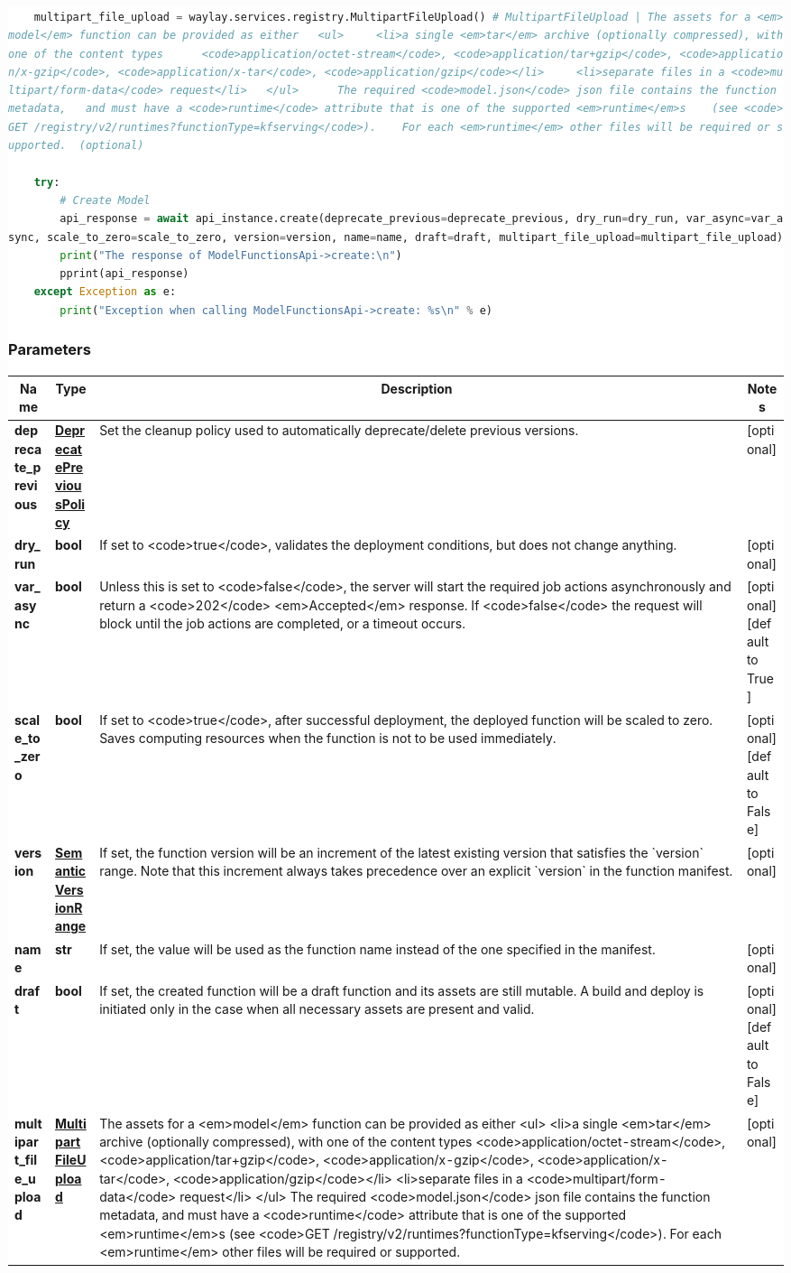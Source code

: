 ```python
    multipart_file_upload = waylay.services.registry.MultipartFileUpload() # MultipartFileUpload | The assets for a <em>model</em> function can be provided as either   <ul>     <li>a single <em>tar</em> archive (optionally compressed), with one of the content types      <code>application/octet-stream</code>, <code>application/tar+gzip</code>, <code>application/x-gzip</code>, <code>application/x-tar</code>, <code>application/gzip</code></li>     <li>separate files in a <code>multipart/form-data</code> request</li>   </ul>      The required <code>model.json</code> json file contains the function metadata,   and must have a <code>runtime</code> attribute that is one of the supported <em>runtime</em>s    (see <code>GET /registry/v2/runtimes?functionType=kfserving</code>).    For each <em>runtime</em> other files will be required or supported.  (optional)

    try:
        # Create Model
        api_response = await api_instance.create(deprecate_previous=deprecate_previous, dry_run=dry_run, var_async=var_async, scale_to_zero=scale_to_zero, version=version, name=name, draft=draft, multipart_file_upload=multipart_file_upload)
        print("The response of ModelFunctionsApi->create:\n")
        pprint(api_response)
    except Exception as e:
        print("Exception when calling ModelFunctionsApi->create: %s\n" % e)
```



### Parameters


Name | Type | Description  | Notes
------------- | ------------- | ------------- | -------------
 **deprecate_previous** | [**DeprecatePreviousPolicy**](.md)| Set the cleanup policy used to automatically deprecate/delete previous versions. | [optional] 
 **dry_run** | **bool**| If set to &lt;code&gt;true&lt;/code&gt;, validates the deployment conditions, but does not change anything. | [optional] 
 **var_async** | **bool**| Unless this is set to &lt;code&gt;false&lt;/code&gt;, the server will start the required job actions asynchronously and return a &lt;code&gt;202&lt;/code&gt; &lt;em&gt;Accepted&lt;/em&gt; response. If &lt;code&gt;false&lt;/code&gt; the request will block until the job actions are completed, or a timeout occurs. | [optional] [default to True]
 **scale_to_zero** | **bool**| If set to &lt;code&gt;true&lt;/code&gt;, after successful deployment, the deployed function will be scaled to zero. Saves computing resources when the function is not to be used immediately. | [optional] [default to False]
 **version** | [**SemanticVersionRange**](.md)| If set, the function version will be an increment of the latest existing version that satisfies the &#x60;version&#x60; range. Note that this increment always takes precedence over an explicit &#x60;version&#x60; in the function manifest. | [optional] 
 **name** | **str**| If set, the value will be used as the function name instead of the one specified in the manifest. | [optional] 
 **draft** | **bool**| If set, the created function will be a draft function and its assets are still mutable. A build and deploy is initiated only in the case when all necessary assets are present and valid. | [optional] [default to False]
 **multipart_file_upload** | [**MultipartFileUpload**](MultipartFileUpload.md)| The assets for a &lt;em&gt;model&lt;/em&gt; function can be provided as either   &lt;ul&gt;     &lt;li&gt;a single &lt;em&gt;tar&lt;/em&gt; archive (optionally compressed), with one of the content types      &lt;code&gt;application/octet-stream&lt;/code&gt;, &lt;code&gt;application/tar+gzip&lt;/code&gt;, &lt;code&gt;application/x-gzip&lt;/code&gt;, &lt;code&gt;application/x-tar&lt;/code&gt;, &lt;code&gt;application/gzip&lt;/code&gt;&lt;/li&gt;     &lt;li&gt;separate files in a &lt;code&gt;multipart/form-data&lt;/code&gt; request&lt;/li&gt;   &lt;/ul&gt;      The required &lt;code&gt;model.json&lt;/code&gt; json file contains the function metadata,   and must have a &lt;code&gt;runtime&lt;/code&gt; attribute that is one of the supported &lt;em&gt;runtime&lt;/em&gt;s    (see &lt;code&gt;GET /registry/v2/runtimes?functionType&#x3D;kfserving&lt;/code&gt;).    For each &lt;em&gt;runtime&lt;/em&gt; other files will be required or supported.  | [optional] 
